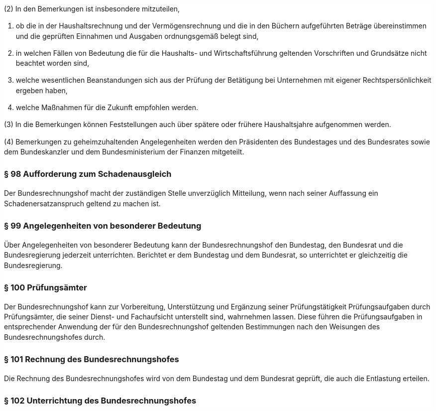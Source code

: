 (2) In den Bemerkungen ist insbesondere mitzuteilen,

1.  ob die in der Haushaltsrechnung und der Vermögensrechnung und die in
    den Büchern aufgeführten Beträge übereinstimmen und die geprüften
    Einnahmen und Ausgaben ordnungsgemäß belegt sind,


2.  in welchen Fällen von Bedeutung die für die Haushalts- und
    Wirtschaftsführung geltenden Vorschriften und Grundsätze nicht
    beachtet worden sind,


3.  welche wesentlichen Beanstandungen sich aus der Prüfung der Betätigung
    bei Unternehmen mit eigener Rechtspersönlichkeit ergeben haben,


4.  welche Maßnahmen für die Zukunft empfohlen werden.




(3) In die Bemerkungen können Feststellungen auch über spätere oder
frühere Haushaltsjahre aufgenommen werden.

(4) Bemerkungen zu geheimzuhaltenden Angelegenheiten werden den
Präsidenten des Bundestages und des Bundesrates sowie dem
Bundeskanzler und dem Bundesministerium der Finanzen mitgeteilt.

### § 98 Aufforderung zum Schadenausgleich

Der Bundesrechnungshof macht der zuständigen Stelle unverzüglich
Mitteilung, wenn nach seiner Auffassung ein Schadenersatzanspruch
geltend zu machen ist.

### § 99 Angelegenheiten von besonderer Bedeutung

Über Angelegenheiten von besonderer Bedeutung kann der
Bundesrechnungshof den Bundestag, den Bundesrat und die
Bundesregierung jederzeit unterrichten. Berichtet er dem Bundestag und
dem Bundesrat, so unterrichtet er gleichzeitig die Bundesregierung.

### § 100 Prüfungsämter

Der Bundesrechnungshof kann zur Vorbereitung, Unterstützung und
Ergänzung seiner Prüfungstätigkeit Prüfungsaufgaben durch
Prüfungsämter, die seiner Dienst- und Fachaufsicht unterstellt sind,
wahrnehmen lassen. Diese führen die Prüfungsaufgaben in entsprechender
Anwendung der für den Bundesrechnungshof geltenden Bestimmungen nach
den Weisungen des Bundesrechnungshofes durch.

### § 101 Rechnung des Bundesrechnungshofes

Die Rechnung des Bundesrechnungshofes wird von dem Bundestag und dem
Bundesrat geprüft, die auch die Entlastung erteilen.

### § 102 Unterrichtung des Bundesrechnungshofes
